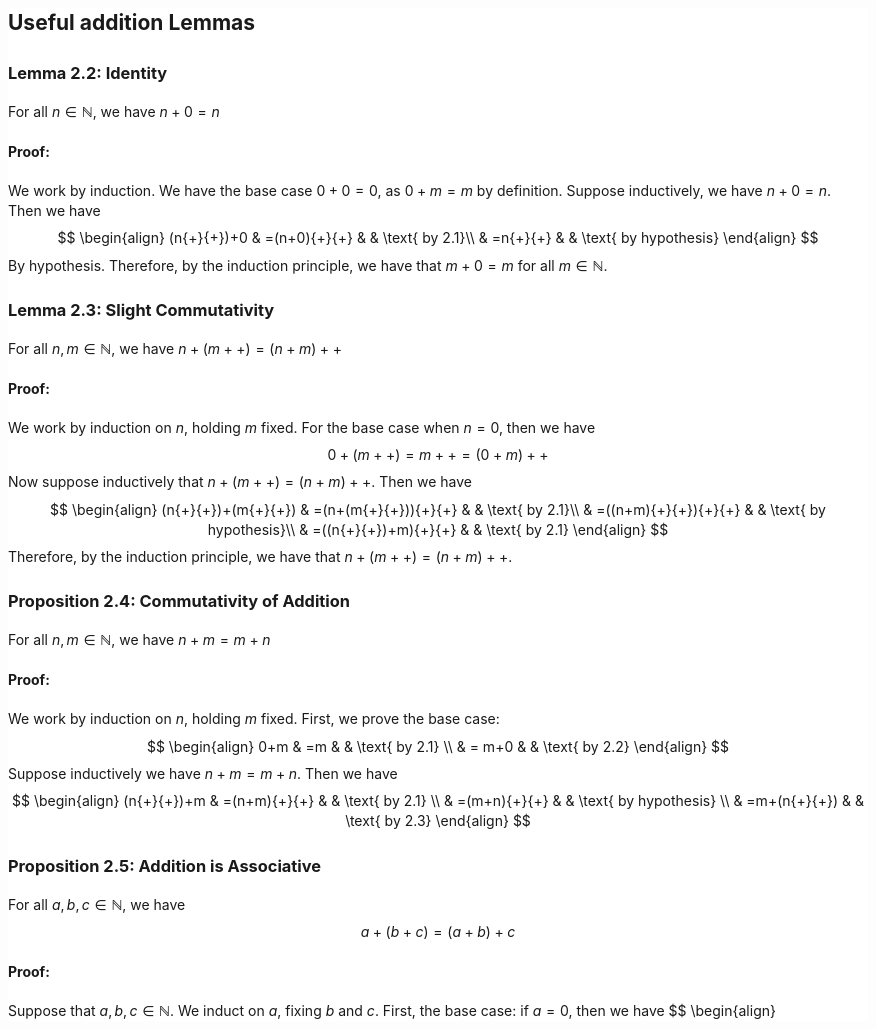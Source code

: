 ## Useful addition Lemmas
### Lemma 2.2: Identity
For all $n \in\mathbb{N} {}$, we have $n+0=n {}$
#### Proof: 
We work by induction. We have the base case ${} 0+0=0 {}$, as ${} 0+m=m {}$ by definition. Suppose inductively, we have ${} n+0=n {}$. Then we have 
$$
\begin{align}
(n{+}{+})+0 & =(n+0){+}{+}  &  & \text{ by 2.1}\\
 & =n{+}{+} &  & \text{ by hypothesis}
\end{align}
$$
By hypothesis. Therefore, by the induction principle, we have that ${} m+0=m$ for all $m \in  \mathbb{N} {}$.
### Lemma 2.3: Slight Commutativity
For all ${} n,\, m \in \mathbb{N} {}$, we have $n+(m{+}{+})=(n+m){+}{+}$
#### Proof:
We work by induction on $n$, holding $m$ fixed. For the base case when ${} n=0 {}$, then we have
$$
0+(m{+}{+})=m{+}{+}=(0+m){+}{+}
$$
Now suppose inductively that ${} n+(m{+}{+})=(n+m){+}{+} {}$. Then we have 
$$
\begin{align}
(n{+}{+})+(m{+}{+}) & =(n+(m{+}{+})){+}{+}  &  & \text{ by 2.1}\\
 & =((n+m){+}{+}){+}{+}  &  & \text{ by hypothesis}\\
 & =((n{+}{+})+m){+}{+}  &  & \text{ by 2.1}
\end{align}
$$
Therefore, by the induction principle, we have that ${} n+(m{+}{+})=(n+m){+}{+}$.
### Proposition 2.4: Commutativity of Addition
For all ${} n,\, m \in \mathbb{N} {}$, we have $n+m=m+n$
#### Proof:
We work by induction on $n$, holding $m$ fixed. First, we prove the base case: 
$$
\begin{align}
 0+m & =m  &  & \text{ by 2.1} \\
	 & = m+0  &  & \text{ by 2.2}
 \end{align}
$$
Suppose inductively we have ${} n+m=m+n {}$. Then we have
$$
\begin{align}
(n{+}{+})+m & =(n+m){+}{+} &  & \text{ by 2.1} \\
 & =(m+n){+}{+} &  & \text{ by hypothesis} \\
 & =m+(n{+}{+}) &  & \text{ by 2.3}
\end{align}
$$
### Proposition 2.5: Addition is Associative
For all $a,\, b,\, c \in \mathbb{N} {}$, we have 
$$
a+(b+c)=(a+b)+c
$$
#### Proof:
Suppose that ${} a,\, b,\, c\in \mathbb{N} {}$. We induct on $a$, fixing $b$ and $c$. First, the base case: if ${} a=0 {}$, then we have
$$
\begin{align}